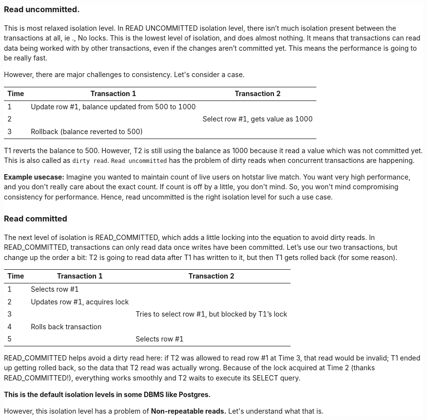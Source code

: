 ### Read uncommitted.

This is most relaxed isolation level. In READ UNCOMMITTED isolation level, there isn’t much isolation present between the transactions at all, ie ., No locks.
This is the lowest level of isolation, and does almost nothing. It means that transactions can read data being worked with by other transactions, even if the changes aren’t committed yet. This means the performance is going to be really fast. 

However, there are major challenges to consistency. 
Let's consider a case. 

| Time | Transaction 1 | Transaction 2 |
| ---  | ------------- | ------------- |
| 1 | Update row #1, balance updated from 500 to 1000 | | 
| 2 | | Select row #1, gets value as 1000 |
| 3 | Rollback (balance reverted to 500) | | 

T1 reverts the balance to 500. However, T2 is still using the balance as 1000 because it read a value which was not committed yet. This is also called as `dirty read`. 
`Read uncommitted` has the problem of dirty reads when concurrent transactions are happening. 

**Example usecase:** Imagine you wanted to maintain count of live users on hotstar live match. You want very high performance, and you don't really care about the exact count. If count is off by a little, you don't mind. So, you won't mind compromising consistency for performance. Hence, read uncommitted is the right isolation level for such a use case. 

### Read committed

The next level of isolation is READ_COMMITTED, which adds a little locking into the equation to avoid dirty reads. In READ_COMMITTED, transactions can only read data once writes have been committed. Let’s use our two transactions, but change up the order a bit: T2 is going to read data after T1 has written to it, but then T1 gets rolled back (for some reason).

| Time | Transaction 1 | Transaction 2 |
| ---  | ------------- | ------------- |
| 1 | Selects row #1 | |
| 2 | Updates row #1, acquires lock | |
| 3	| | Tries to select row #1, but blocked by T1’s lock |
| 4 | Rolls back transaction | |
| 5 | | Selects row #1 |

READ_COMMITTED helps avoid a dirty read here: if T2 was allowed to read row #1 at Time 3, that read would be invalid; T1 ended up getting rolled back, so the data that T2 read was actually wrong. Because of the lock acquired at Time 2 (thanks READ_COMMITTED!), everything works smoothly and T2 waits to execute its SELECT query.

**This is the default isolation levels in some DBMS like Postgres.**

However, this isolation level has a problem of **Non-repeatable reads.** Let's understand what that is.

